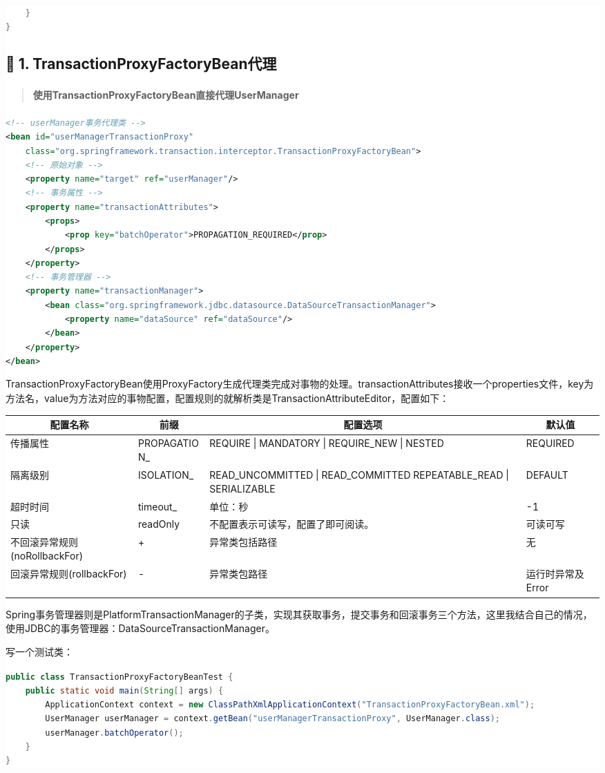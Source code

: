 ```java
	}
}
```



## :seedling: 1. TransactionProxyFactoryBean代理

> #### 使用TransactionProxyFactoryBean直接代理UserManager

```xml
<!-- userManager事务代理类 -->
<bean id="userManagerTransactionProxy" 
	class="org.springframework.transaction.interceptor.TransactionProxyFactoryBean">
	<!-- 原始对象 -->
	<property name="target" ref="userManager"/>
	<!-- 事务属性 -->
	<property name="transactionAttributes">
		<props>
			<prop key="batchOperator">PROPAGATION_REQUIRED</prop>
		</props>
	</property>
	<!-- 事务管理器 -->
	<property name="transactionManager">
		<bean class="org.springframework.jdbc.datasource.DataSourceTransactionManager">
			<property name="dataSource" ref="dataSource"/>
		</bean>
	</property>
</bean>
```



TransactionProxyFactoryBean使用ProxyFactory生成代理类完成对事物的处理。transactionAttributes接收一个properties文件，key为方法名，value为方法对应的事物配置，配置规则的就解析类是TransactionAttributeEditor，配置如下：

| 配置名称                      | 前缀         | 配置选项                                                     | 默认值            |
| ----------------------------- | ------------ | ------------------------------------------------------------ | ----------------- |
| 传播属性                      | PROPAGATION_ | REQUIRE \| MANDATORY \| REQUIRE_NEW \| NESTED                | REQUIRED          |
| 隔离级别                      | ISOLATION_   | READ_UNCOMMITTED  \| READ_COMMITTED REPEATABLE_READ  \| SERIALIZABLE | DEFAULT           |
| 超时时间                      | timeout_     | 单位：秒                                                     | -1                |
| 只读                          | readOnly     | 不配置表示可读写，配置了即可阅读。                           | 可读可写          |
| 不回滚异常规则(noRollbackFor) | +            | 异常类包括路径                                               | 无                |
| 回滚异常规则(rollbackFor)     | -            | 异常类包路径                                                 | 运行时异常及Error |

Spring事务管理器则是PlatformTransactionManager的子类，实现其获取事务，提交事务和回滚事务三个方法，这里我结合自己的情况，使用JDBC的事务管理器：DataSourceTransactionManager。

 写一个测试类：

```java
public class TransactionProxyFactoryBeanTest {
	public static void main(String[] args) {
		ApplicationContext context = new ClassPathXmlApplicationContext("TransactionProxyFactoryBean.xml");
		UserManager userManager = context.getBean("userManagerTransactionProxy", UserManager.class);
		userManager.batchOperator();
	}
}
```
